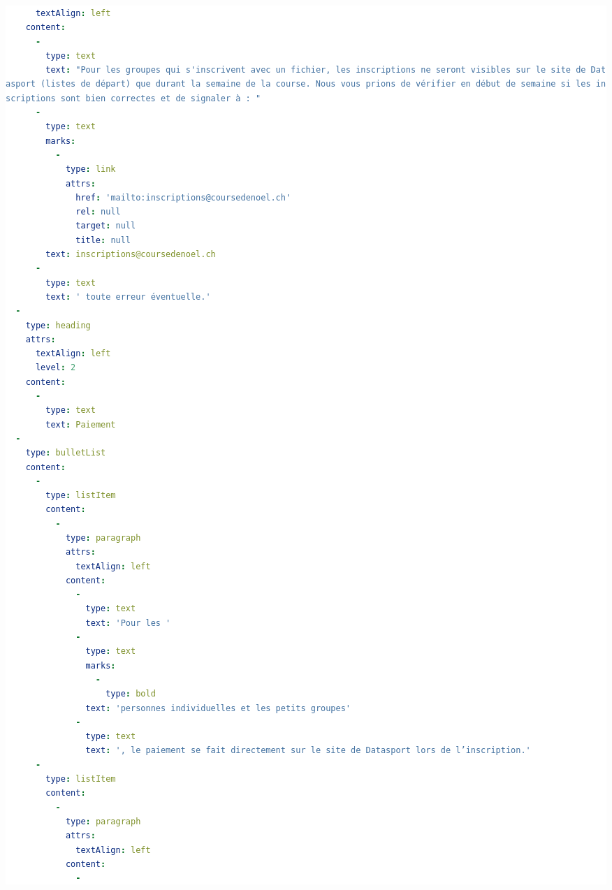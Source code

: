 ```yaml
      textAlign: left
    content:
      -
        type: text
        text: "Pour les groupes qui s'inscrivent avec un fichier, les inscriptions ne seront visibles sur le site de Datasport (listes de départ) que durant la semaine de la course. Nous vous prions de vérifier en début de semaine si les inscriptions sont bien correctes et de signaler à : "
      -
        type: text
        marks:
          -
            type: link
            attrs:
              href: 'mailto:inscriptions@coursedenoel.ch'
              rel: null
              target: null
              title: null
        text: inscriptions@coursedenoel.ch
      -
        type: text
        text: ' toute erreur éventuelle.'
  -
    type: heading
    attrs:
      textAlign: left
      level: 2
    content:
      -
        type: text
        text: Paiement
  -
    type: bulletList
    content:
      -
        type: listItem
        content:
          -
            type: paragraph
            attrs:
              textAlign: left
            content:
              -
                type: text
                text: 'Pour les '
              -
                type: text
                marks:
                  -
                    type: bold
                text: 'personnes individuelles et les petits groupes'
              -
                type: text
                text: ', le paiement se fait directement sur le site de Datasport lors de l’inscription.'
      -
        type: listItem
        content:
          -
            type: paragraph
            attrs:
              textAlign: left
            content:
              -
```